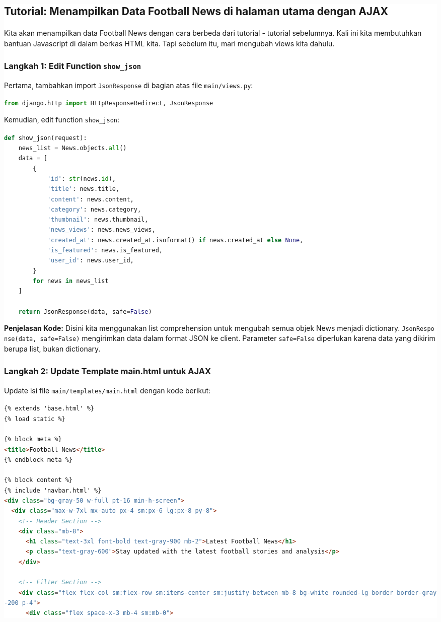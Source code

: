 ## Tutorial: Menampilkan Data Football News di halaman utama dengan AJAX
Kita akan menampilkan data Football News dengan cara berbeda dari tutorial - tutorial sebelumnya. Kali ini kita membutuhkan bantuan Javascript di dalam berkas HTML kita. Tapi sebelum itu, mari mengubah views kita dahulu.

### Langkah 1: Edit Function `show_json` 
Pertama, tambahkan import `JsonResponse` di bagian atas file `main/views.py`:
```python title="main/views.py"
from django.http import HttpResponseRedirect, JsonResponse
```

Kemudian, edit function `show_json`:
```python title="main/views.py"
def show_json(request):
    news_list = News.objects.all()
    data = [
        {
            'id': str(news.id),
            'title': news.title,
            'content': news.content,
            'category': news.category,
            'thumbnail': news.thumbnail,
            'news_views': news.news_views,
            'created_at': news.created_at.isoformat() if news.created_at else None,
            'is_featured': news.is_featured,
            'user_id': news.user_id,
        }
        for news in news_list
    ]

    return JsonResponse(data, safe=False)
```

**Penjelasan Kode:**
Disini kita menggunakan list comprehension untuk mengubah semua objek News menjadi dictionary. `JsonResponse(data, safe=False)` mengirimkan data dalam format JSON ke client. Parameter `safe=False` diperlukan karena data yang dikirim berupa list, bukan dictionary.

### Langkah 2: Update Template main.html untuk AJAX
Update isi file `main/templates/main.html` dengan kode berikut:

```html title="main/templates/main.html"
{% extends 'base.html' %}
{% load static %}

{% block meta %}
<title>Football News</title>
{% endblock meta %}

{% block content %}
{% include 'navbar.html' %}
<div class="bg-gray-50 w-full pt-16 min-h-screen">
  <div class="max-w-7xl mx-auto px-4 sm:px-6 lg:px-8 py-8">
    <!-- Header Section -->
    <div class="mb-8">
      <h1 class="text-3xl font-bold text-gray-900 mb-2">Latest Football News</h1>
      <p class="text-gray-600">Stay updated with the latest football stories and analysis</p>
    </div>

    <!-- Filter Section -->
    <div class="flex flex-col sm:flex-row sm:items-center sm:justify-between mb-8 bg-white rounded-lg border border-gray-200 p-4">
      <div class="flex space-x-3 mb-4 sm:mb-0">
```